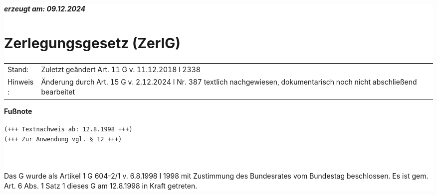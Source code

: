   

##### erzeugt am: 09.12.2024

</td>

</tr>

</table>

<span id="BJNR199810998.html"></span>

# Zerlegungsgesetz (ZerlG)

<div>

<div class="jnhtml">

|          |                                                                                                                          |
| -------- | ------------------------------------------------------------------------------------------------------------------------ |
| Stand:   | Zuletzt geändert Art. 11 G v. 11.12.2018 I 2338                                                                          |
| Hinweis: | Änderung durch Art. 15 G v. 2.12.2024 I Nr. 387 textlich nachgewiesen, dokumentarisch noch nicht abschließend bearbeitet |

</div>

</div>

<div>

  
**Fußnote**

<div class="jnhtml">

<div>

<div class="jurAbsatz">

  

``` 
(+++ Textnachweis ab: 12.8.1998 +++)
(+++ Zur Anwendung vgl. § 12 +++)

 
```

Das G wurde als Artikel 1 G 604-2/1 v. 6.8.1998 I 1998 mit Zustimmung
des Bundesrates vom Bundestag beschlossen. Es ist gem. Art. 6 Abs. 1
Satz 1 dieses G am 12.8.1998 in Kraft getreten.

</div>

</div>

</div>

</div>

<span id="BJNR199810998BJNG000100311.html"></span>
